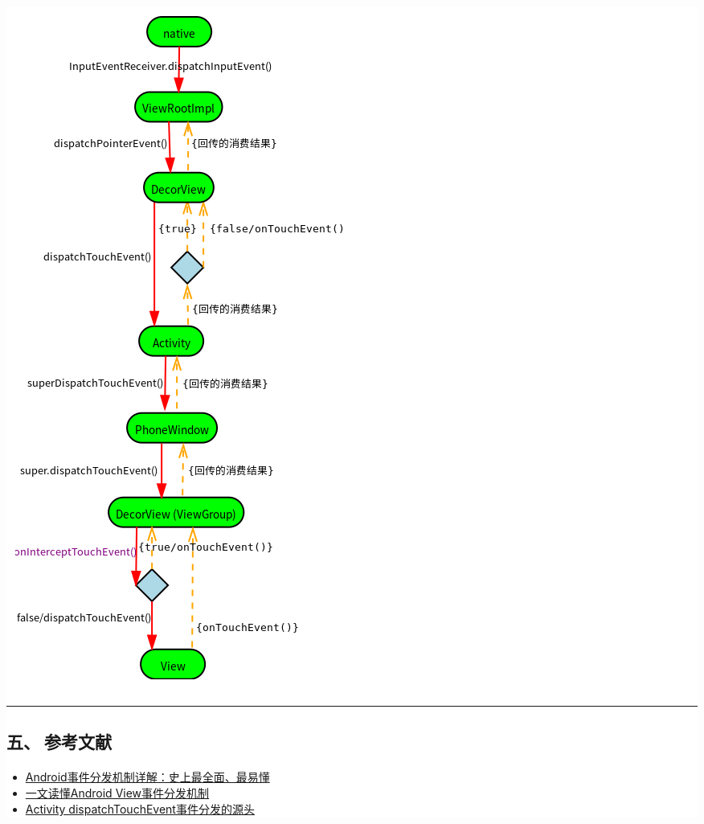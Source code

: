 ![](https://raw.githubusercontent.com/universezy/TrilogyOfViewOnAndroid/master/image/EventDispatch.png)

---
## 五、 参考文献

- [Android事件分发机制详解：史上最全面、最易懂](https://www.jianshu.com/p/38015afcdb58)
- [一文读懂Android View事件分发机制](https://www.jianshu.com/p/238d1b753e64)
- [Activity dispatchTouchEvent事件分发的源头](https://blog.csdn.net/conan9715/article/details/78529055)